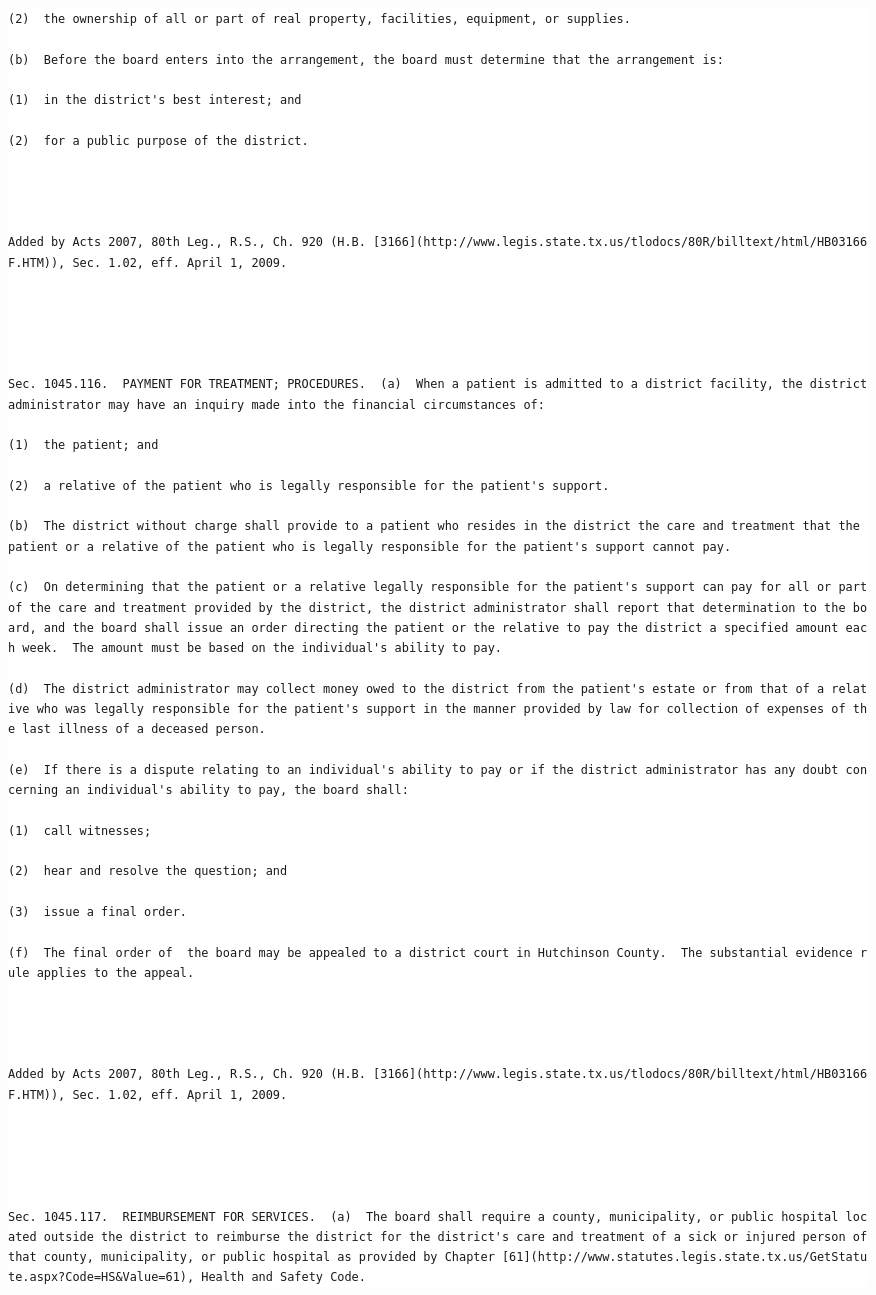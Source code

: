     (2)  the ownership of all or part of real property, facilities, equipment, or supplies.
    
    (b)  Before the board enters into the arrangement, the board must determine that the arrangement is:
    
    (1)  in the district's best interest; and
    
    (2)  for a public purpose of the district.
    
    
    
    
    Added by Acts 2007, 80th Leg., R.S., Ch. 920 (H.B. [3166](http://www.legis.state.tx.us/tlodocs/80R/billtext/html/HB03166F.HTM)), Sec. 1.02, eff. April 1, 2009.
    
    
    
    
    
    Sec. 1045.116.  PAYMENT FOR TREATMENT; PROCEDURES.  (a)  When a patient is admitted to a district facility, the district administrator may have an inquiry made into the financial circumstances of:
    
    (1)  the patient; and
    
    (2)  a relative of the patient who is legally responsible for the patient's support.
    
    (b)  The district without charge shall provide to a patient who resides in the district the care and treatment that the patient or a relative of the patient who is legally responsible for the patient's support cannot pay.
    
    (c)  On determining that the patient or a relative legally responsible for the patient's support can pay for all or part of the care and treatment provided by the district, the district administrator shall report that determination to the board, and the board shall issue an order directing the patient or the relative to pay the district a specified amount each week.  The amount must be based on the individual's ability to pay.
    
    (d)  The district administrator may collect money owed to the district from the patient's estate or from that of a relative who was legally responsible for the patient's support in the manner provided by law for collection of expenses of the last illness of a deceased person.
    
    (e)  If there is a dispute relating to an individual's ability to pay or if the district administrator has any doubt concerning an individual's ability to pay, the board shall:
    
    (1)  call witnesses;
    
    (2)  hear and resolve the question; and
    
    (3)  issue a final order.
    
    (f)  The final order of  the board may be appealed to a district court in Hutchinson County.  The substantial evidence rule applies to the appeal.
    
    
    
    
    Added by Acts 2007, 80th Leg., R.S., Ch. 920 (H.B. [3166](http://www.legis.state.tx.us/tlodocs/80R/billtext/html/HB03166F.HTM)), Sec. 1.02, eff. April 1, 2009.
    
    
    
    
    
    Sec. 1045.117.  REIMBURSEMENT FOR SERVICES.  (a)  The board shall require a county, municipality, or public hospital located outside the district to reimburse the district for the district's care and treatment of a sick or injured person of that county, municipality, or public hospital as provided by Chapter [61](http://www.statutes.legis.state.tx.us/GetStatute.aspx?Code=HS&Value=61), Health and Safety Code.
    